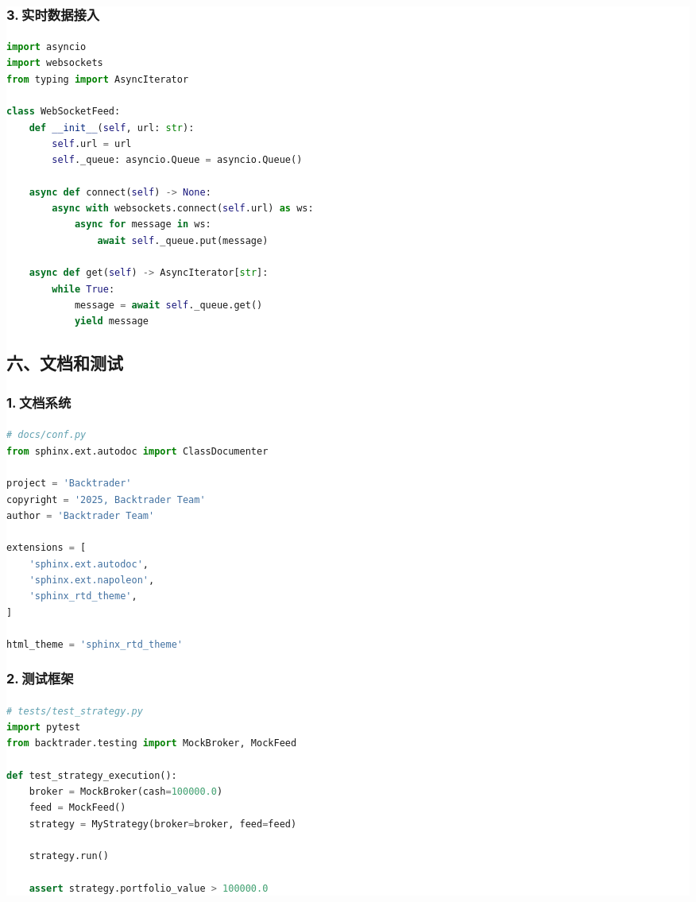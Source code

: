 ### 3. 实时数据接入

```python
import asyncio
import websockets
from typing import AsyncIterator

class WebSocketFeed:
    def __init__(self, url: str):
        self.url = url
        self._queue: asyncio.Queue = asyncio.Queue()
    
    async def connect(self) -> None:
        async with websockets.connect(self.url) as ws:
            async for message in ws:
                await self._queue.put(message)
    
    async def get(self) -> AsyncIterator[str]:
        while True:
            message = await self._queue.get()
            yield message
```

## 六、文档和测试

### 1. 文档系统

```python
# docs/conf.py
from sphinx.ext.autodoc import ClassDocumenter

project = 'Backtrader'
copyright = '2025, Backtrader Team'
author = 'Backtrader Team'

extensions = [
    'sphinx.ext.autodoc',
    'sphinx.ext.napoleon',
    'sphinx_rtd_theme',
]

html_theme = 'sphinx_rtd_theme'
```

### 2. 测试框架

```python
# tests/test_strategy.py
import pytest
from backtrader.testing import MockBroker, MockFeed

def test_strategy_execution():
    broker = MockBroker(cash=100000.0)
    feed = MockFeed()
    strategy = MyStrategy(broker=broker, feed=feed)
    
    strategy.run()
    
    assert strategy.portfolio_value > 100000.0
```
